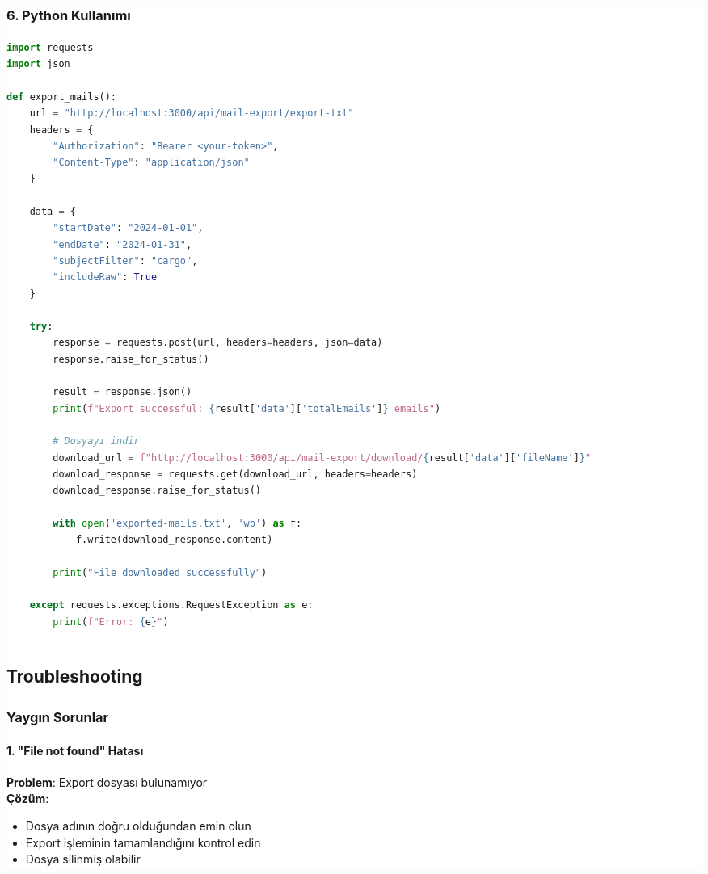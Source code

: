 ### 6. Python Kullanımı
```python
import requests
import json

def export_mails():
    url = "http://localhost:3000/api/mail-export/export-txt"
    headers = {
        "Authorization": "Bearer <your-token>",
        "Content-Type": "application/json"
    }
    
    data = {
        "startDate": "2024-01-01",
        "endDate": "2024-01-31",
        "subjectFilter": "cargo",
        "includeRaw": True
    }
    
    try:
        response = requests.post(url, headers=headers, json=data)
        response.raise_for_status()
        
        result = response.json()
        print(f"Export successful: {result['data']['totalEmails']} emails")
        
        # Dosyayı indir
        download_url = f"http://localhost:3000/api/mail-export/download/{result['data']['fileName']}"
        download_response = requests.get(download_url, headers=headers)
        download_response.raise_for_status()
        
        with open('exported-mails.txt', 'wb') as f:
            f.write(download_response.content)
            
        print("File downloaded successfully")
        
    except requests.exceptions.RequestException as e:
        print(f"Error: {e}")
```

---

## Troubleshooting

### Yaygın Sorunlar

#### 1. "File not found" Hatası
**Problem**: Export dosyası bulunamıyor  
**Çözüm**: 
- Dosya adının doğru olduğundan emin olun
- Export işleminin tamamlandığını kontrol edin
- Dosya silinmiş olabilir
